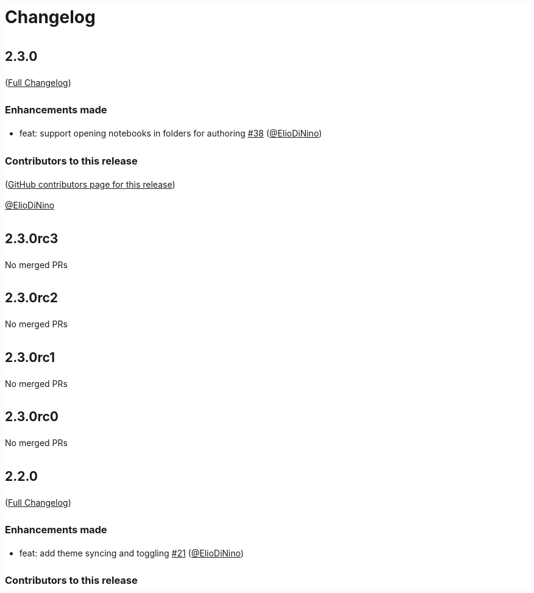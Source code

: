 # Changelog



## 2.3.0

([Full Changelog](https://github.com/ibm-skills-network/skillsnetwork-jupyter-extension/compare/v2.2.0...b7798725deb194abe06a41a17b74cd019ed6c4f8))

### Enhancements made

- feat: support opening notebooks in folders for authoring [#38](https://github.com/ibm-skills-network/skillsnetwork-jupyter-extension/pull/38) ([@ElioDiNino](https://github.com/ElioDiNino))

### Contributors to this release

([GitHub contributors page for this release](https://github.com/ibm-skills-network/skillsnetwork-jupyter-extension/graphs/contributors?from=2024-03-21&to=2024-05-14&type=c))

[@ElioDiNino](https://github.com/search?q=repo%3Aibm-skills-network%2Fskillsnetwork-jupyter-extension+involves%3AElioDiNino+updated%3A2024-03-21..2024-05-14&type=Issues)



## 2.3.0rc3

No merged PRs

## 2.3.0rc2

No merged PRs

## 2.3.0rc1

No merged PRs

## 2.3.0rc0

No merged PRs

## 2.2.0

([Full Changelog](https://github.com/ibm-skills-network/skillsnetwork-jupyter-extension/compare/v2.1.0...6ecc041eaf538ff525cd250c17eed9a45350b4f6))

### Enhancements made

- feat: add theme syncing and toggling [#21](https://github.com/ibm-skills-network/skillsnetwork-jupyter-extension/pull/21) ([@ElioDiNino](https://github.com/ElioDiNino))

### Contributors to this release

